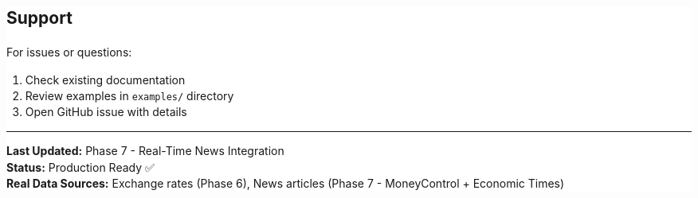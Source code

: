 ## Support

For issues or questions:
1. Check existing documentation
2. Review examples in `examples/` directory
3. Open GitHub issue with details

---

**Last Updated:** Phase 7 - Real-Time News Integration  
**Status:** Production Ready ✅  
**Real Data Sources:** Exchange rates (Phase 6), News articles (Phase 7 - MoneyControl + Economic Times)

